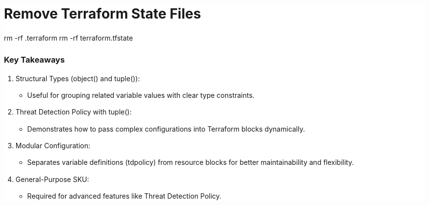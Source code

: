# Remove Terraform State Files
rm -rf .terraform
rm -rf terraform.tfstate

### Key Takeaways

1. Structural Types (object() and tuple()):
   - Useful for grouping related variable values with clear type constraints.

2. Threat Detection Policy with tuple():
   - Demonstrates how to pass complex configurations into Terraform blocks dynamically.

3. Modular Configuration:
   - Separates variable definitions (tdpolicy) from resource blocks for better maintainability and flexibility.

4. General-Purpose SKU:
   - Required for advanced features like Threat Detection Policy.
